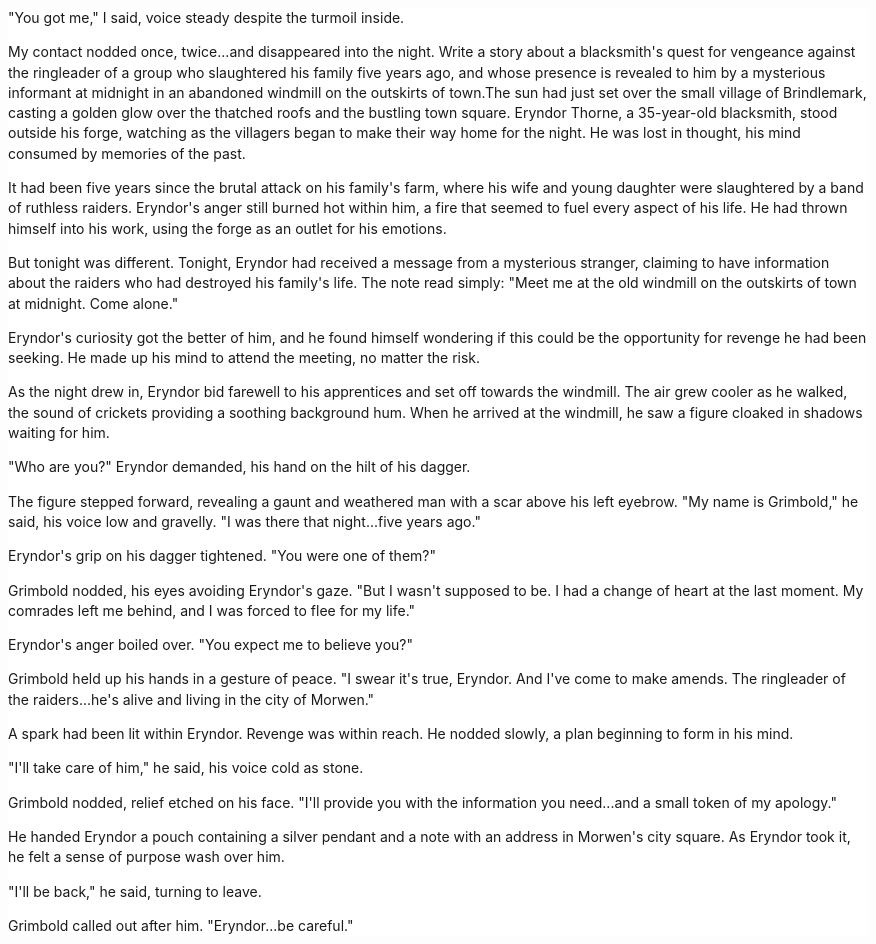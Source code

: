 "You got me," I said, voice steady despite the turmoil inside.

My contact nodded once, twice...and disappeared into the night.<end>
Write a story about a blacksmith's quest for vengeance against the ringleader of a group who slaughtered his family five years ago, and whose presence is revealed to him by a mysterious informant at midnight in an abandoned windmill on the outskirts of town.<start>The sun had just set over the small village of Brindlemark, casting a golden glow over the thatched roofs and the bustling town square. Eryndor Thorne, a 35-year-old blacksmith, stood outside his forge, watching as the villagers began to make their way home for the night. He was lost in thought, his mind consumed by memories of the past.

It had been five years since the brutal attack on his family's farm, where his wife and young daughter were slaughtered by a band of ruthless raiders. Eryndor's anger still burned hot within him, a fire that seemed to fuel every aspect of his life. He had thrown himself into his work, using the forge as an outlet for his emotions.

But tonight was different. Tonight, Eryndor had received a message from a mysterious stranger, claiming to have information about the raiders who had destroyed his family's life. The note read simply: "Meet me at the old windmill on the outskirts of town at midnight. Come alone."

Eryndor's curiosity got the better of him, and he found himself wondering if this could be the opportunity for revenge he had been seeking. He made up his mind to attend the meeting, no matter the risk.

As the night drew in, Eryndor bid farewell to his apprentices and set off towards the windmill. The air grew cooler as he walked, the sound of crickets providing a soothing background hum. When he arrived at the windmill, he saw a figure cloaked in shadows waiting for him.

"Who are you?" Eryndor demanded, his hand on the hilt of his dagger.

The figure stepped forward, revealing a gaunt and weathered man with a scar above his left eyebrow. "My name is Grimbold," he said, his voice low and gravelly. "I was there that night...five years ago."

Eryndor's grip on his dagger tightened. "You were one of them?"

Grimbold nodded, his eyes avoiding Eryndor's gaze. "But I wasn't supposed to be. I had a change of heart at the last moment. My comrades left me behind, and I was forced to flee for my life."

Eryndor's anger boiled over. "You expect me to believe you?"

Grimbold held up his hands in a gesture of peace. "I swear it's true, Eryndor. And I've come to make amends. The ringleader of the raiders...he's alive and living in the city of Morwen."

A spark had been lit within Eryndor. Revenge was within reach. He nodded slowly, a plan beginning to form in his mind.

"I'll take care of him," he said, his voice cold as stone.

Grimbold nodded, relief etched on his face. "I'll provide you with the information you need...and a small token of my apology."

He handed Eryndor a pouch containing a silver pendant and a note with an address in Morwen's city square. As Eryndor took it, he felt a sense of purpose wash over him.

"I'll be back," he said, turning to leave.

Grimbold called out after him. "Eryndor...be careful."
